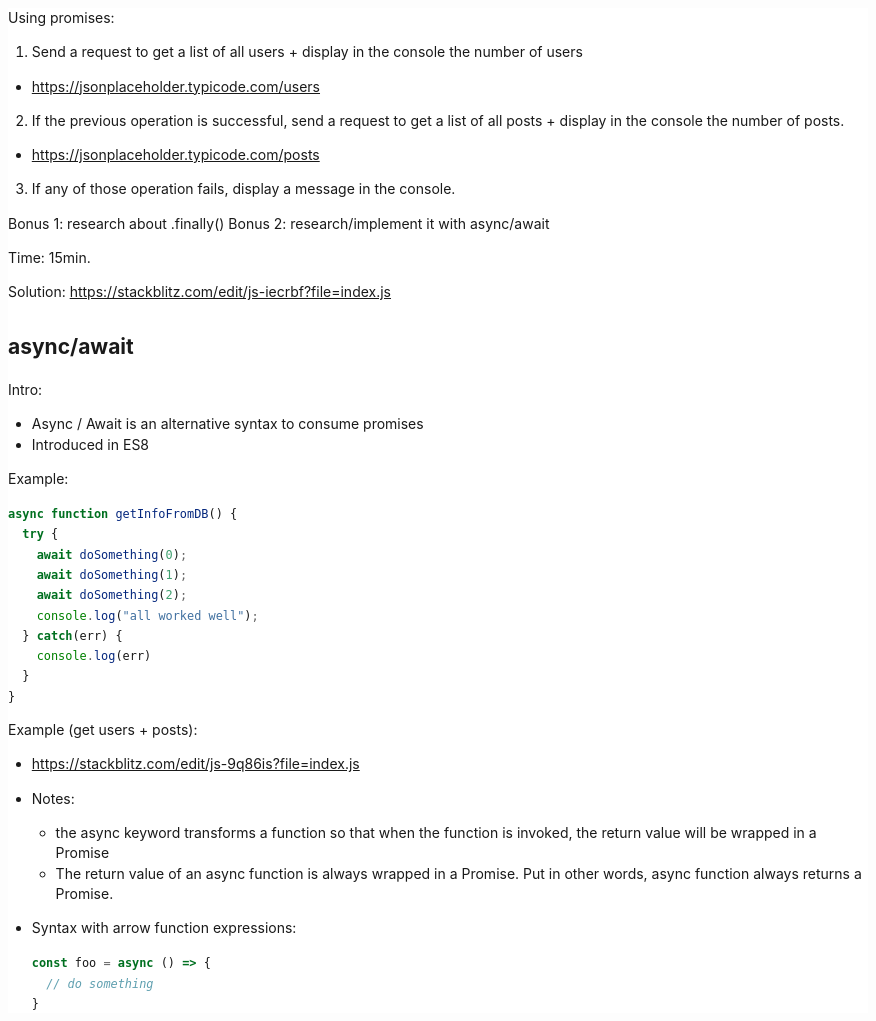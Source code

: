 Using promises:

1. Send a request to get a list of all users + display in the console the number of users
  - https://jsonplaceholder.typicode.com/users
2. If the previous operation is successful, send a request to get a list of all posts + display in the console the number of posts.
  - https://jsonplaceholder.typicode.com/posts
3. If any of those operation fails, display a message in the console.

Bonus 1: research about .finally()
Bonus 2: research/implement it with async/await

Time: 15min.

Solution: https://stackblitz.com/edit/js-iecrbf?file=index.js




## async/await


Intro:
- Async / Await is an alternative syntax to consume promises
- Introduced in ES8


Example:

  ```js
  async function getInfoFromDB() {
    try {
      await doSomething(0);
      await doSomething(1);
      await doSomething(2);    
      console.log("all worked well");
    } catch(err) {
      console.log(err)
    } 
  }
  ```


Example (get users + posts):
- https://stackblitz.com/edit/js-9q86is?file=index.js



- Notes: 
  - the async keyword transforms a function so that when the function is invoked, the return value will be wrapped in a Promise
  - The return value of an async function is always wrapped in a Promise. Put in other words, async function always returns a Promise.


- Syntax with arrow function expressions:

  ```js
  const foo = async () => {
    // do something
  }
  ```
